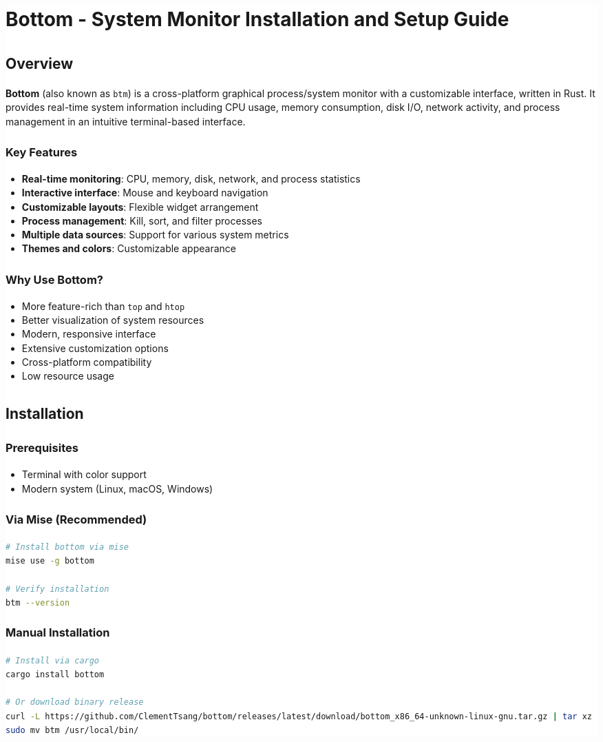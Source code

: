 # Bottom - System Monitor Installation and Setup Guide

## Overview

**Bottom** (also known as `btm`) is a cross-platform graphical process/system monitor with a customizable interface, written in Rust. It provides real-time system information including CPU usage, memory consumption, disk I/O, network activity, and process management in an intuitive terminal-based interface.

### Key Features
- **Real-time monitoring**: CPU, memory, disk, network, and process statistics
- **Interactive interface**: Mouse and keyboard navigation
- **Customizable layouts**: Flexible widget arrangement
- **Process management**: Kill, sort, and filter processes
- **Multiple data sources**: Support for various system metrics
- **Themes and colors**: Customizable appearance

### Why Use Bottom?
- More feature-rich than `top` and `htop`
- Better visualization of system resources
- Modern, responsive interface
- Extensive customization options
- Cross-platform compatibility
- Low resource usage

## Installation

### Prerequisites
- Terminal with color support
- Modern system (Linux, macOS, Windows)

### Via Mise (Recommended)
```bash
# Install bottom via mise
mise use -g bottom

# Verify installation
btm --version
```

### Manual Installation
```bash
# Install via cargo
cargo install bottom

# Or download binary release
curl -L https://github.com/ClementTsang/bottom/releases/latest/download/bottom_x86_64-unknown-linux-gnu.tar.gz | tar xz
sudo mv btm /usr/local/bin/
```
